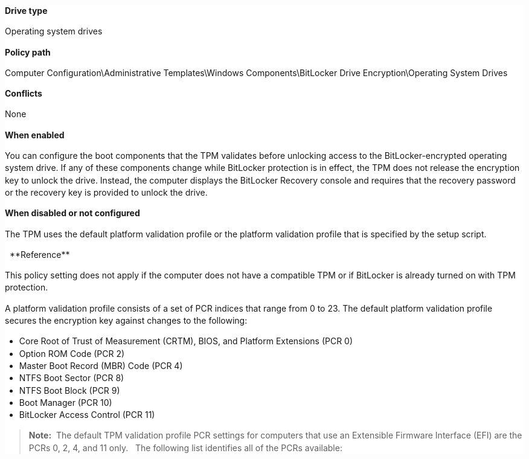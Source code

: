 <tr class="odd">
<td align="left"><p><strong>Drive type</strong></p></td>
<td align="left"><p>Operating system drives</p></td>
</tr>
<tr class="even">
<td align="left"><p><strong>Policy path</strong></p></td>
<td align="left"><p>Computer Configuration\Administrative Templates\Windows Components\BitLocker Drive Encryption\Operating System Drives</p></td>
</tr>
<tr class="odd">
<td align="left"><p><strong>Conflicts</strong></p></td>
<td align="left"><p>None</p></td>
</tr>
<tr class="even">
<td align="left"><p><strong>When enabled</strong></p></td>
<td align="left"><p>You can configure the boot components that the TPM validates before unlocking access to the BitLocker-encrypted operating system drive. If any of these components change while BitLocker protection is in effect, the TPM does not release the encryption key to unlock the drive. Instead, the computer displays the BitLocker Recovery console and requires that the recovery password or the recovery key is provided to unlock the drive.</p></td>
</tr>
<tr class="odd">
<td align="left"><p><strong>When disabled or not configured</strong></p></td>
<td align="left"><p>The TPM uses the default platform validation profile or the platform validation profile that is specified by the setup script.</p></td>
</tr>
</tbody>
</table>
 
**Reference**

This policy setting does not apply if the computer does not have a compatible TPM or if BitLocker is already turned on with TPM protection.

A platform validation profile consists of a set of PCR indices that range from 0 to 23. The default platform validation profile secures the encryption key against changes to the following:

-   Core Root of Trust of Measurement (CRTM), BIOS, and Platform Extensions (PCR 0)
-   Option ROM Code (PCR 2)
-   Master Boot Record (MBR) Code (PCR 4)
-   NTFS Boot Sector (PCR 8)
-   NTFS Boot Block (PCR 9)
-   Boot Manager (PCR 10)
-   BitLocker Access Control (PCR 11)

>**Note:**  The default TPM validation profile PCR settings for computers that use an Extensible Firmware Interface (EFI) are the PCRs 0, 2, 4, and 11 only.
 
The following list identifies all of the PCRs available:

